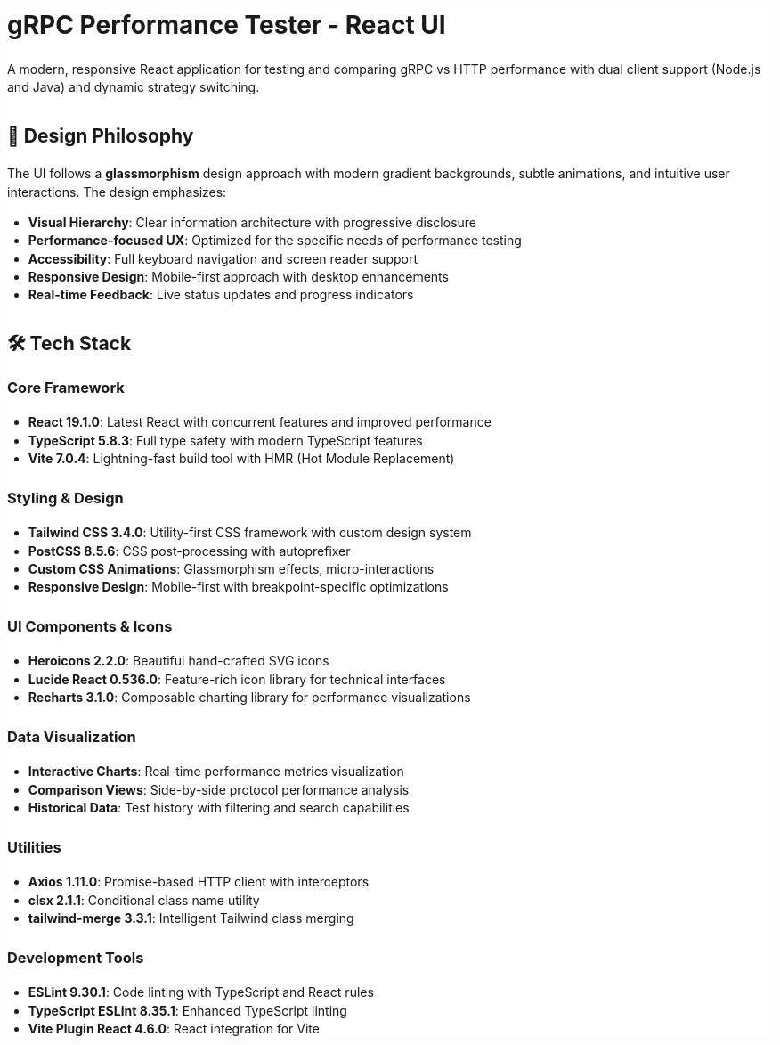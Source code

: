 # gRPC Performance Tester - React UI

A modern, responsive React application for testing and comparing gRPC vs HTTP performance with dual client support (Node.js and Java) and dynamic strategy switching.

## 🎨 Design Philosophy

The UI follows a **glassmorphism** design approach with modern gradient backgrounds, subtle animations, and intuitive user interactions. The design emphasizes:

- **Visual Hierarchy**: Clear information architecture with progressive disclosure
- **Performance-focused UX**: Optimized for the specific needs of performance testing
- **Accessibility**: Full keyboard navigation and screen reader support
- **Responsive Design**: Mobile-first approach with desktop enhancements
- **Real-time Feedback**: Live status updates and progress indicators

## 🛠️ Tech Stack

### Core Framework
- **React 19.1.0**: Latest React with concurrent features and improved performance
- **TypeScript 5.8.3**: Full type safety with modern TypeScript features
- **Vite 7.0.4**: Lightning-fast build tool with HMR (Hot Module Replacement)

### Styling & Design
- **Tailwind CSS 3.4.0**: Utility-first CSS framework with custom design system
- **PostCSS 8.5.6**: CSS post-processing with autoprefixer
- **Custom CSS Animations**: Glassmorphism effects, micro-interactions
- **Responsive Design**: Mobile-first with breakpoint-specific optimizations

### UI Components & Icons
- **Heroicons 2.2.0**: Beautiful hand-crafted SVG icons
- **Lucide React 0.536.0**: Feature-rich icon library for technical interfaces
- **Recharts 3.1.0**: Composable charting library for performance visualizations

### Data Visualization
- **Interactive Charts**: Real-time performance metrics visualization
- **Comparison Views**: Side-by-side protocol performance analysis
- **Historical Data**: Test history with filtering and search capabilities

### Utilities
- **Axios 1.11.0**: Promise-based HTTP client with interceptors
- **clsx 2.1.1**: Conditional class name utility
- **tailwind-merge 3.3.1**: Intelligent Tailwind class merging

### Development Tools
- **ESLint 9.30.1**: Code linting with TypeScript and React rules
- **TypeScript ESLint 8.35.1**: Enhanced TypeScript linting
- **Vite Plugin React 4.6.0**: React integration for Vite

